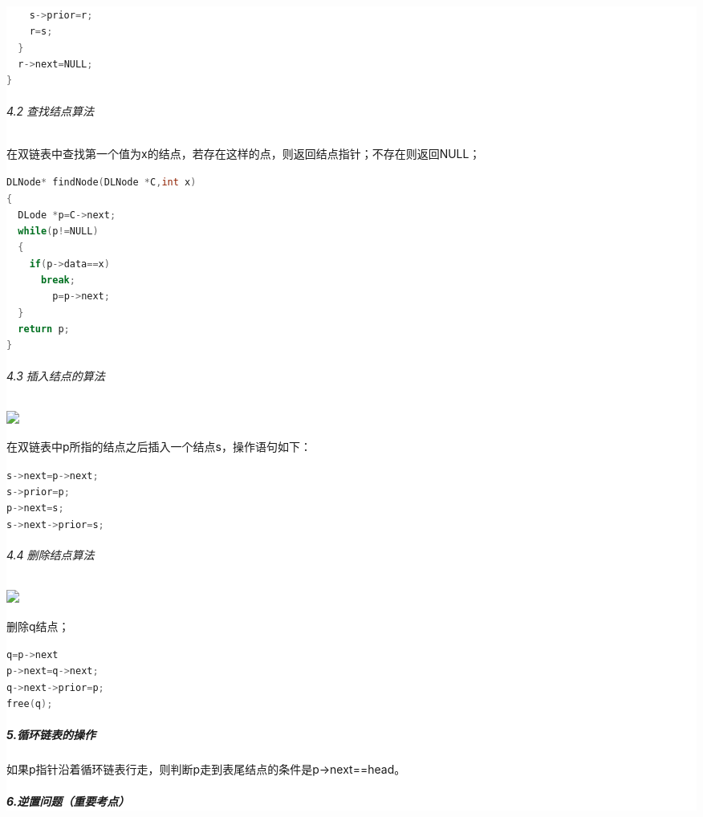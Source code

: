 ```c
    s->prior=r;
    r=s;
  }
  r->next=NULL;
}
```

###### 4.2 查找结点算法

在双链表中查找第一个值为x的结点，若存在这样的点，则返回结点指针；不存在则返回NULL；

```c
DLNode* findNode(DLNode *C,int x)
{
  DLode *p=C->next;
  while(p!=NULL)
  {
    if(p->data==x)
      break;
		p=p->next;
  }
  return p;
}
```

###### 4.3 插入结点的算法

![](https://i.loli.net/2021/03/24/86mCL3NwQ2yho4u.png)

在双链表中p所指的结点之后插入一个结点s，操作语句如下：

```c
s->next=p->next;
s->prior=p;
p->next=s;
s->next->prior=s;
```

###### 4.4 删除结点算法

![](https://i.loli.net/2021/03/24/JMKbo2HprA3vOwB.png)

删除q结点；

```c
q=p->next
p->next=q->next;
q->next->prior=p;
free(q);
```

##### 5.循环链表的操作

如果p指针沿着循环链表行走，则判断p走到表尾结点的条件是p->next==head。

##### 6.逆置问题（重要考点）
